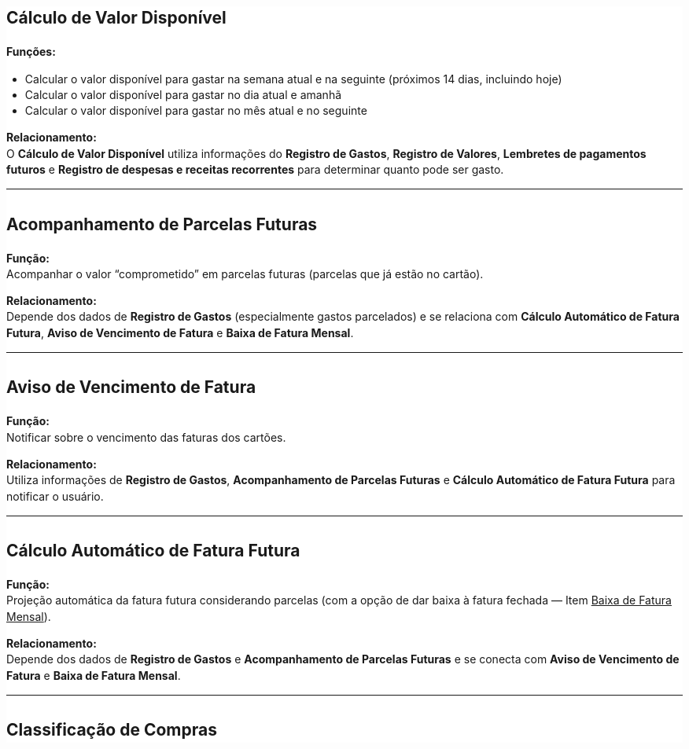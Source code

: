 
## Cálculo de Valor Disponível

**Funções:**  
- Calcular o valor disponível para gastar na semana atual e na seguinte (próximos 14 dias, incluindo hoje)
- Calcular o valor disponível para gastar no dia atual e amanhã
- Calcular o valor disponível para gastar no mês atual e no seguinte

**Relacionamento:**  
O **Cálculo de Valor Disponível** utiliza informações do **Registro de Gastos**, **Registro de Valores**, **Lembretes de pagamentos futuros** e **Registro de despesas e receitas recorrentes** para determinar quanto pode ser gasto.

---

## Acompanhamento de Parcelas Futuras

**Função:**  
Acompanhar o valor “comprometido” em parcelas futuras (parcelas que já estão no cartão).

**Relacionamento:**  
Depende dos dados de **Registro de Gastos** (especialmente gastos parcelados) e se relaciona com **Cálculo Automático de Fatura Futura**, **Aviso de Vencimento de Fatura** e **Baixa de Fatura Mensal**.

---

## Aviso de Vencimento de Fatura

**Função:**  
Notificar sobre o vencimento das faturas dos cartões.

**Relacionamento:**  
Utiliza informações de **Registro de Gastos**, **Acompanhamento de Parcelas Futuras** e **Cálculo Automático de Fatura Futura** para notificar o usuário.

---

## Cálculo Automático de Fatura Futura

**Função:**  
Projeção automática da fatura futura considerando parcelas (com a opção de dar baixa à fatura fechada — Item [Baixa de Fatura Mensal](#baixa-de-fatura-mensal)).

**Relacionamento:**  
Depende dos dados de **Registro de Gastos** e **Acompanhamento de Parcelas Futuras** e se conecta com **Aviso de Vencimento de Fatura** e **Baixa de Fatura Mensal**.

---

## Classificação de Compras

